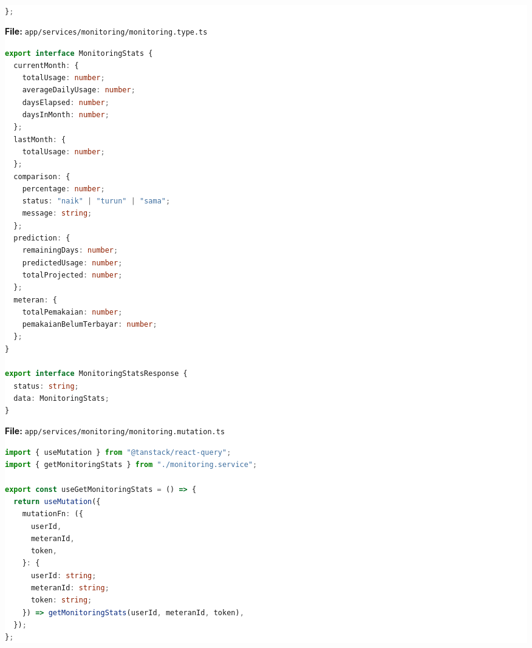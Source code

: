 ```typescript
};
```

**File:** `app/services/monitoring/monitoring.type.ts`

```typescript
export interface MonitoringStats {
  currentMonth: {
    totalUsage: number;
    averageDailyUsage: number;
    daysElapsed: number;
    daysInMonth: number;
  };
  lastMonth: {
    totalUsage: number;
  };
  comparison: {
    percentage: number;
    status: "naik" | "turun" | "sama";
    message: string;
  };
  prediction: {
    remainingDays: number;
    predictedUsage: number;
    totalProjected: number;
  };
  meteran: {
    totalPemakaian: number;
    pemakaianBelumTerbayar: number;
  };
}

export interface MonitoringStatsResponse {
  status: string;
  data: MonitoringStats;
}
```

**File:** `app/services/monitoring/monitoring.mutation.ts`

```typescript
import { useMutation } from "@tanstack/react-query";
import { getMonitoringStats } from "./monitoring.service";

export const useGetMonitoringStats = () => {
  return useMutation({
    mutationFn: ({
      userId,
      meteranId,
      token,
    }: {
      userId: string;
      meteranId: string;
      token: string;
    }) => getMonitoringStats(userId, meteranId, token),
  });
};
```

